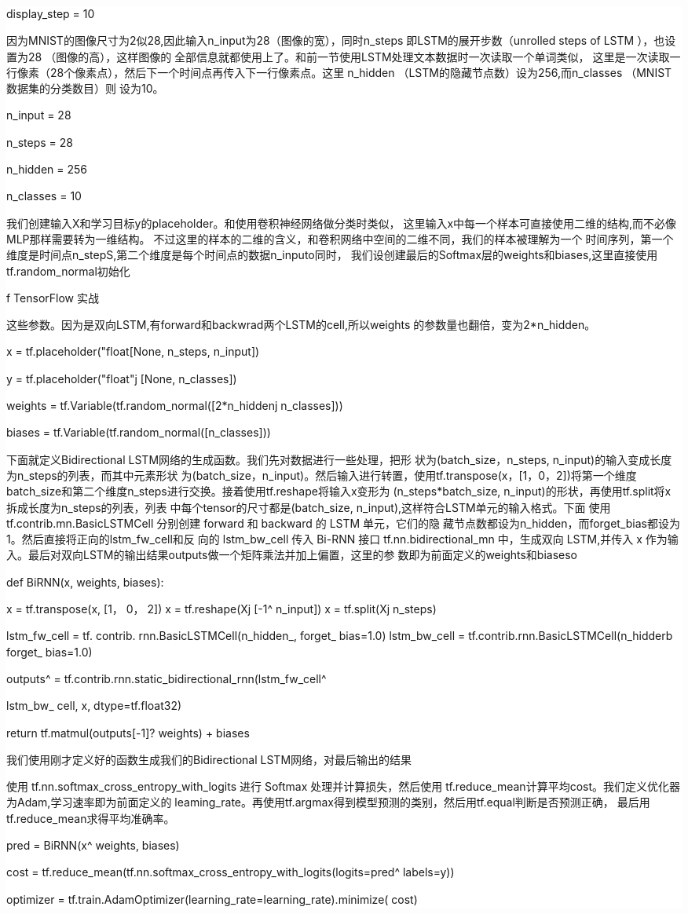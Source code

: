 display_step = 10

因为MNIST的图像尺寸为2似28,因此输入n_input为28（图像的宽），同时n_steps 即LSTM的展开步数（unrolled steps of LSTM ），也设置为28 （图像的高），这样图像的 全部信息就都使用上了。和前一节使用LSTM处理文本数据时一次读取一个单词类似， 这里是一次读取一行像素（28个像素点），然后下一个时间点再传入下一行像素点。这里 n_hidden （LSTM的隐藏节点数）设为256,而n_classes （MNIST数据集的分类数目）则 设为10。

n_input = 28

n_steps = 28

n_hidden = 256

n_classes = 10

我们创建输入X和学习目标y的placeholder。和使用卷积神经网络做分类时类似， 这里输入x中每一个样本可直接使用二维的结构,而不必像MLP那样需要转为一维结构。 不过这里的样本的二维的含义，和卷积网络中空间的二维不同，我们的样本被理解为一个 时间序列，第一个维度是时间点n_stepS,第二个维度是每个时间点的数据n_inputo同时， 我们设创建最后的Softmax层的weights和biases,这里直接使用tf.random_normal初始化

f TensorFlow 实战

这些参数。因为是双向LSTM,有forward和backwrad两个LSTM的cell,所以weights 的参数量也翻倍，变为2*n_hidden。

x = tf.placeholder("float[None, n_steps, n_input])

y = tf.placeholder("float"j [None, n_classes])

weights = tf.Variable(tf.random_normal([2*n_hiddenj n_classes]))

biases = tf.Variable(tf.random_normal([n_classes]))

下面就定义Bidirectional LSTM网络的生成函数。我们先对数据进行一些处理，把形 状为(batch_size，n_steps, n_input)的输入变成长度为n_steps的列表，而其中元素形状 为(batch_size，n_input)。然后输入进行转置，使用tf.transpose(x，[1，0，2])将第一个维度 batch_size和第二个维度n_steps进行交换。接着使用tf.reshape将输入x变形为 (n_steps*batch_size, n_input)的形状，再使用tf.split将x拆成长度为n_steps的列表，列表 中每个tensor的尺寸都是(batch_size, n_input),这样符合LSTM单元的输入格式。下面 使用 tf.contrib.mn.BasicLSTMCell 分别创建 forward 和 backward 的 LSTM 单元，它们的隐 藏节点数都设为n_hidden，而forget_bias都设为1。然后直接将正向的lstm_fw_cell和反 向的 lstm_bw_cell 传入 Bi-RNN 接口 tf.nn.bidirectional_mn 中，生成双向 LSTM,并传入 x 作为输入。最后对双向LSTM的输出结果outputs做一个矩阵乘法并加上偏置，这里的参 数即为前面定义的weights和biaseso

def BiRNN(x, weights, biases):

x = tf.transpose(x, [1， 0， 2]) x = tf.reshape(Xj [-1^ n_input]) x = tf.split(Xj n_steps)

lstm_fw_cell = tf. contrib. rnn.BasicLSTMCell(n_hidden_, forget_ bias=1.0) lstm_bw_cell = tf.contrib.rnn.BasicLSTMCell(n_hidderb forget_ bias=1.0)

outputs^    = tf.contrib.rnn.static_bidirectional_rnn(lstm_fw_cell^

lstm_bw_ cell, x, dtype=tf.float32)

return tf.matmul(outputs[-1]? weights) + biases

我们使用刚才定义好的函数生成我们的Bidirectional LSTM网络，对最后输出的结果

使用 tf.nn.softmax_cross_entropy_with_logits 进行 Softmax 处理并计算损失，然后使用 tf.reduce_mean计算平均cost。我们定义优化器为Adam,学习速率即为前面定义的 leaming_rate。再使用tf.argmax得到模型预测的类别，然后用tf.equal判断是否预测正确， 最后用tf.reduce_mean求得平均准确率。

pred = BiRNN(x^ weights, biases)

cost = tf.reduce_mean(tf.nn.softmax_cross_entropy_with_logits(logits=pred^ labels=y))

optimizer = tf.train.AdamOptimizer(learning_rate=learning_rate).minimize( cost)
